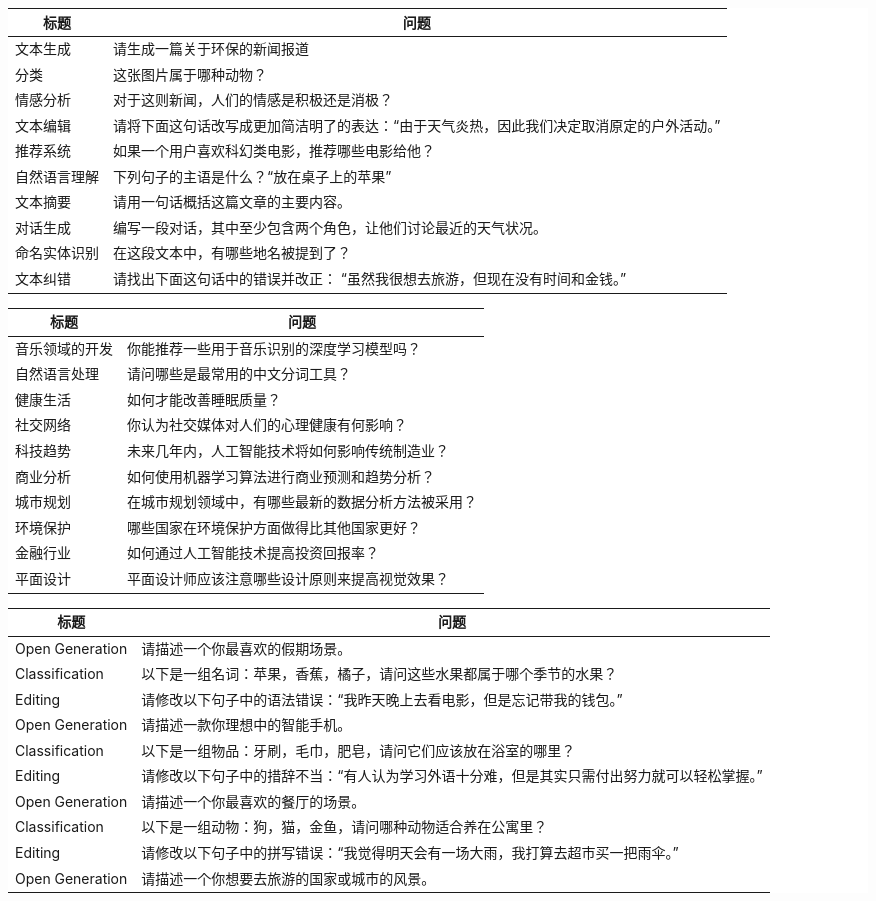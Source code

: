 | 标题 | 问题 |
| --- | --- |
| 文本生成 | 请生成一篇关于环保的新闻报道 |
| 分类 | 这张图片属于哪种动物？ |
| 情感分析 | 对于这则新闻，人们的情感是积极还是消极？ |
| 文本编辑 | 请将下面这句话改写成更加简洁明了的表达：“由于天气炎热，因此我们决定取消原定的户外活动。” |
| 推荐系统 | 如果一个用户喜欢科幻类电影，推荐哪些电影给他？ |
| 自然语言理解 | 下列句子的主语是什么？“放在桌子上的苹果” |
| 文本摘要 | 请用一句话概括这篇文章的主要内容。 |
| 对话生成 | 编写一段对话，其中至少包含两个角色，让他们讨论最近的天气状况。 |
| 命名实体识别 | 在这段文本中，有哪些地名被提到了？ |
| 文本纠错 | 请找出下面这句话中的错误并改正： “虽然我很想去旅游，但现在没有时间和金钱。” |

|标题|问题|
|---|---|
|音乐领域的开发|你能推荐一些用于音乐识别的深度学习模型吗？|
|自然语言处理|请问哪些是最常用的中文分词工具？|
|健康生活|如何才能改善睡眠质量？|
|社交网络|你认为社交媒体对人们的心理健康有何影响？|
|科技趋势|未来几年内，人工智能技术将如何影响传统制造业？|
|商业分析|如何使用机器学习算法进行商业预测和趋势分析？|
|城市规划|在城市规划领域中，有哪些最新的数据分析方法被采用？|
|环境保护|哪些国家在环境保护方面做得比其他国家更好？|
|金融行业|如何通过人工智能技术提高投资回报率？|
|平面设计|平面设计师应该注意哪些设计原则来提高视觉效果？|

| 标题 | 问题 |
| ---- | ---- |
| Open Generation | 请描述一个你最喜欢的假期场景。|
| Classification | 以下是一组名词：苹果，香蕉，橘子，请问这些水果都属于哪个季节的水果？ |
| Editing | 请修改以下句子中的语法错误：“我昨天晚上去看电影，但是忘记带我的钱包。” |
| Open Generation | 请描述一款你理想中的智能手机。|
| Classification | 以下是一组物品：牙刷，毛巾，肥皂，请问它们应该放在浴室的哪里？|
| Editing | 请修改以下句子中的措辞不当：“有人认为学习外语十分难，但是其实只需付出努力就可以轻松掌握。” |
| Open Generation | 请描述一个你最喜欢的餐厅的场景。|
| Classification | 以下是一组动物：狗，猫，金鱼，请问哪种动物适合养在公寓里？|
| Editing | 请修改以下句子中的拼写错误：“我觉得明天会有一场大雨，我打算去超市买一把雨伞。” |
| Open Generation | 请描述一个你想要去旅游的国家或城市的风景。|
